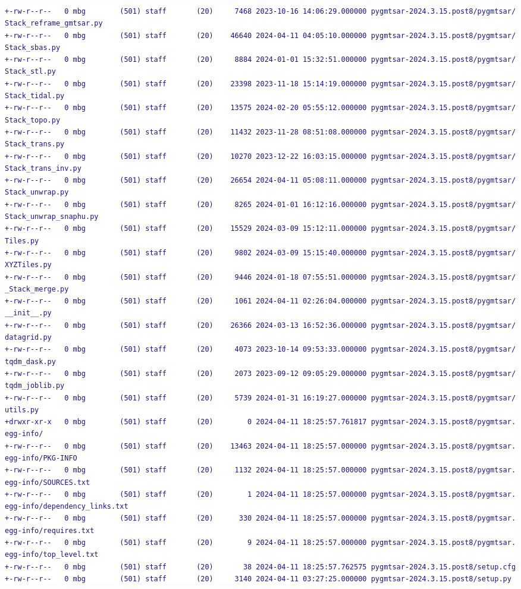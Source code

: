 ```diff
+-rw-r--r--   0 mbg        (501) staff       (20)     7468 2023-10-16 14:06:29.000000 pygmtsar-2024.3.15.post8/pygmtsar/Stack_reframe_gmtsar.py
+-rw-r--r--   0 mbg        (501) staff       (20)    46640 2024-04-11 04:05:10.000000 pygmtsar-2024.3.15.post8/pygmtsar/Stack_sbas.py
+-rw-r--r--   0 mbg        (501) staff       (20)     8884 2024-01-01 15:32:51.000000 pygmtsar-2024.3.15.post8/pygmtsar/Stack_stl.py
+-rw-r--r--   0 mbg        (501) staff       (20)    23398 2023-11-18 15:14:19.000000 pygmtsar-2024.3.15.post8/pygmtsar/Stack_tidal.py
+-rw-r--r--   0 mbg        (501) staff       (20)    13575 2024-02-20 05:55:12.000000 pygmtsar-2024.3.15.post8/pygmtsar/Stack_topo.py
+-rw-r--r--   0 mbg        (501) staff       (20)    11432 2023-11-28 08:51:08.000000 pygmtsar-2024.3.15.post8/pygmtsar/Stack_trans.py
+-rw-r--r--   0 mbg        (501) staff       (20)    10270 2023-12-22 16:03:15.000000 pygmtsar-2024.3.15.post8/pygmtsar/Stack_trans_inv.py
+-rw-r--r--   0 mbg        (501) staff       (20)    26654 2024-04-11 05:08:11.000000 pygmtsar-2024.3.15.post8/pygmtsar/Stack_unwrap.py
+-rw-r--r--   0 mbg        (501) staff       (20)     8265 2024-01-01 16:12:16.000000 pygmtsar-2024.3.15.post8/pygmtsar/Stack_unwrap_snaphu.py
+-rw-r--r--   0 mbg        (501) staff       (20)    15529 2024-03-09 15:12:11.000000 pygmtsar-2024.3.15.post8/pygmtsar/Tiles.py
+-rw-r--r--   0 mbg        (501) staff       (20)     9802 2024-03-09 15:15:40.000000 pygmtsar-2024.3.15.post8/pygmtsar/XYZTiles.py
+-rw-r--r--   0 mbg        (501) staff       (20)     9446 2024-01-18 07:55:51.000000 pygmtsar-2024.3.15.post8/pygmtsar/_Stack_merge.py
+-rw-r--r--   0 mbg        (501) staff       (20)     1061 2024-04-11 02:26:04.000000 pygmtsar-2024.3.15.post8/pygmtsar/__init__.py
+-rw-r--r--   0 mbg        (501) staff       (20)    26366 2024-03-13 16:52:36.000000 pygmtsar-2024.3.15.post8/pygmtsar/datagrid.py
+-rw-r--r--   0 mbg        (501) staff       (20)     4073 2023-10-14 09:53:33.000000 pygmtsar-2024.3.15.post8/pygmtsar/tqdm_dask.py
+-rw-r--r--   0 mbg        (501) staff       (20)     2073 2023-09-12 09:05:29.000000 pygmtsar-2024.3.15.post8/pygmtsar/tqdm_joblib.py
+-rw-r--r--   0 mbg        (501) staff       (20)     5739 2024-01-31 16:19:27.000000 pygmtsar-2024.3.15.post8/pygmtsar/utils.py
+drwxr-xr-x   0 mbg        (501) staff       (20)        0 2024-04-11 18:25:57.761817 pygmtsar-2024.3.15.post8/pygmtsar.egg-info/
+-rw-r--r--   0 mbg        (501) staff       (20)    13463 2024-04-11 18:25:57.000000 pygmtsar-2024.3.15.post8/pygmtsar.egg-info/PKG-INFO
+-rw-r--r--   0 mbg        (501) staff       (20)     1132 2024-04-11 18:25:57.000000 pygmtsar-2024.3.15.post8/pygmtsar.egg-info/SOURCES.txt
+-rw-r--r--   0 mbg        (501) staff       (20)        1 2024-04-11 18:25:57.000000 pygmtsar-2024.3.15.post8/pygmtsar.egg-info/dependency_links.txt
+-rw-r--r--   0 mbg        (501) staff       (20)      330 2024-04-11 18:25:57.000000 pygmtsar-2024.3.15.post8/pygmtsar.egg-info/requires.txt
+-rw-r--r--   0 mbg        (501) staff       (20)        9 2024-04-11 18:25:57.000000 pygmtsar-2024.3.15.post8/pygmtsar.egg-info/top_level.txt
+-rw-r--r--   0 mbg        (501) staff       (20)       38 2024-04-11 18:25:57.762575 pygmtsar-2024.3.15.post8/setup.cfg
+-rw-r--r--   0 mbg        (501) staff       (20)     3140 2024-04-11 03:27:25.000000 pygmtsar-2024.3.15.post8/setup.py
```
